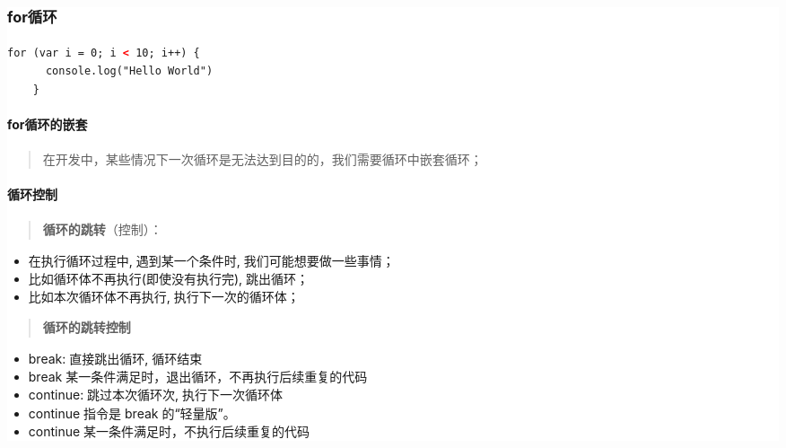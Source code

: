 ### for循环

```html
for (var i = 0; i < 10; i++) {
      console.log("Hello World")
    }
```
#### for循环的嵌套

> 在开发中，某些情况下一次循环是无法达到目的的，我们需要循环中嵌套循环；

#### 循环控制

> **循环的跳转**（控制）：
- 在执行循环过程中, 遇到某一个条件时, 我们可能想要做一些事情；
- 比如循环体不再执行(即使没有执行完), 跳出循环；
- 比如本次循环体不再执行, 执行下一次的循环体；
>  **循环的跳转控制**
- break: 直接跳出循环, 循环结束
- break 某一条件满足时，退出循环，不再执行后续重复的代码
- continue: 跳过本次循环次, 执行下一次循环体
- continue 指令是 break 的“轻量版”。
- continue 某一条件满足时，不执行后续重复的代码
